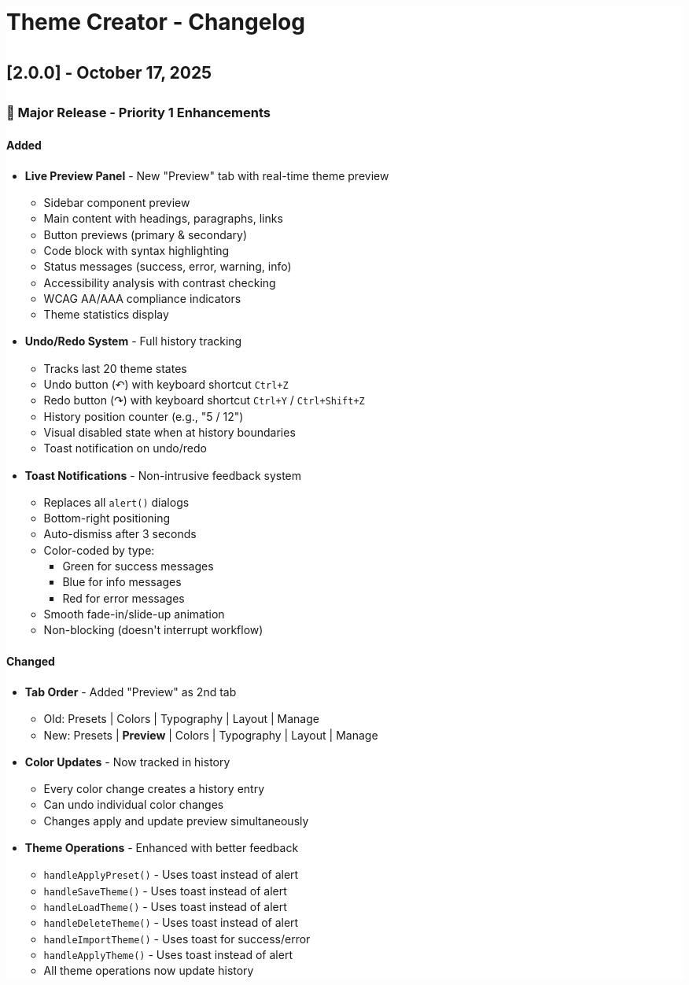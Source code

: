 # Theme Creator - Changelog

## [2.0.0] - October 17, 2025

### 🎉 Major Release - Priority 1 Enhancements

#### Added
- **Live Preview Panel** - New "Preview" tab with real-time theme preview
  - Sidebar component preview
  - Main content with headings, paragraphs, links
  - Button previews (primary & secondary)
  - Code block with syntax highlighting
  - Status messages (success, error, warning, info)
  - Accessibility analysis with contrast checking
  - WCAG AA/AAA compliance indicators
  - Theme statistics display

- **Undo/Redo System** - Full history tracking
  - Tracks last 20 theme states
  - Undo button (↶) with keyboard shortcut `Ctrl+Z`
  - Redo button (↷) with keyboard shortcut `Ctrl+Y` / `Ctrl+Shift+Z`
  - History position counter (e.g., "5 / 12")
  - Visual disabled state when at history boundaries
  - Toast notification on undo/redo

- **Toast Notifications** - Non-intrusive feedback system
  - Replaces all `alert()` dialogs
  - Bottom-right positioning
  - Auto-dismiss after 3 seconds
  - Color-coded by type:
    - Green for success messages
    - Blue for info messages
    - Red for error messages
  - Smooth fade-in/slide-up animation
  - Non-blocking (doesn't interrupt workflow)

#### Changed
- **Tab Order** - Added "Preview" as 2nd tab
  - Old: Presets | Colors | Typography | Layout | Manage
  - New: Presets | **Preview** | Colors | Typography | Layout | Manage

- **Color Updates** - Now tracked in history
  - Every color change creates a history entry
  - Can undo individual color changes
  - Changes apply and update preview simultaneously

- **Theme Operations** - Enhanced with better feedback
  - `handleApplyPreset()` - Uses toast instead of alert
  - `handleSaveTheme()` - Uses toast instead of alert
  - `handleLoadTheme()` - Uses toast instead of alert
  - `handleDeleteTheme()` - Uses toast instead of alert
  - `handleImportTheme()` - Uses toast for success/error
  - `handleApplyTheme()` - Uses toast instead of alert
  - All theme operations now update history
